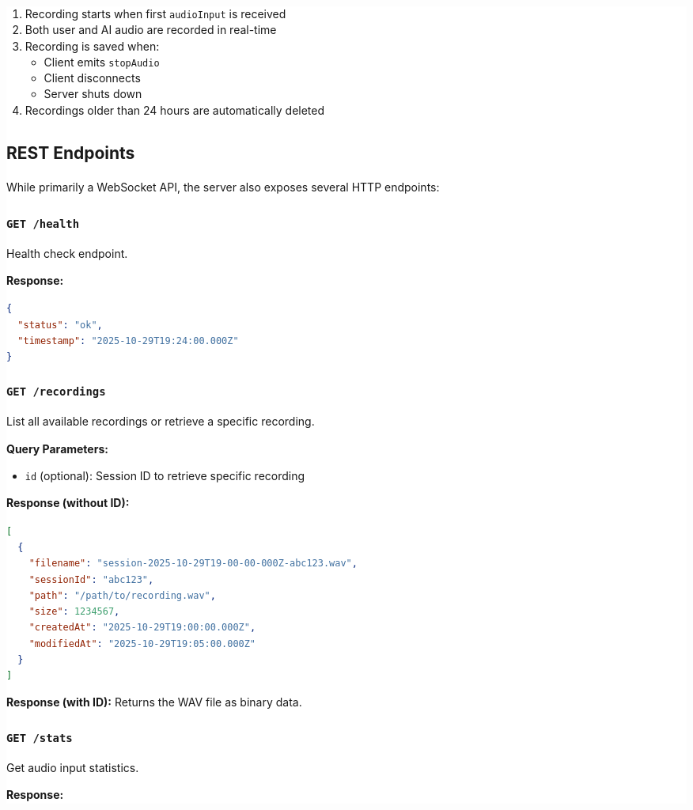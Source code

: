 1. Recording starts when first `audioInput` is received
2. Both user and AI audio are recorded in real-time
3. Recording is saved when:
   - Client emits `stopAudio`
   - Client disconnects
   - Server shuts down
4. Recordings older than 24 hours are automatically deleted

## REST Endpoints

While primarily a WebSocket API, the server also exposes several HTTP endpoints:

### `GET /health`

Health check endpoint.

**Response:**

```json
{
  "status": "ok",
  "timestamp": "2025-10-29T19:24:00.000Z"
}
```

### `GET /recordings`

List all available recordings or retrieve a specific recording.

**Query Parameters:**

- `id` (optional): Session ID to retrieve specific recording

**Response (without ID):**

```json
[
  {
    "filename": "session-2025-10-29T19-00-00-000Z-abc123.wav",
    "sessionId": "abc123",
    "path": "/path/to/recording.wav",
    "size": 1234567,
    "createdAt": "2025-10-29T19:00:00.000Z",
    "modifiedAt": "2025-10-29T19:05:00.000Z"
  }
]
```

**Response (with ID):**
Returns the WAV file as binary data.

### `GET /stats`

Get audio input statistics.

**Response:**
